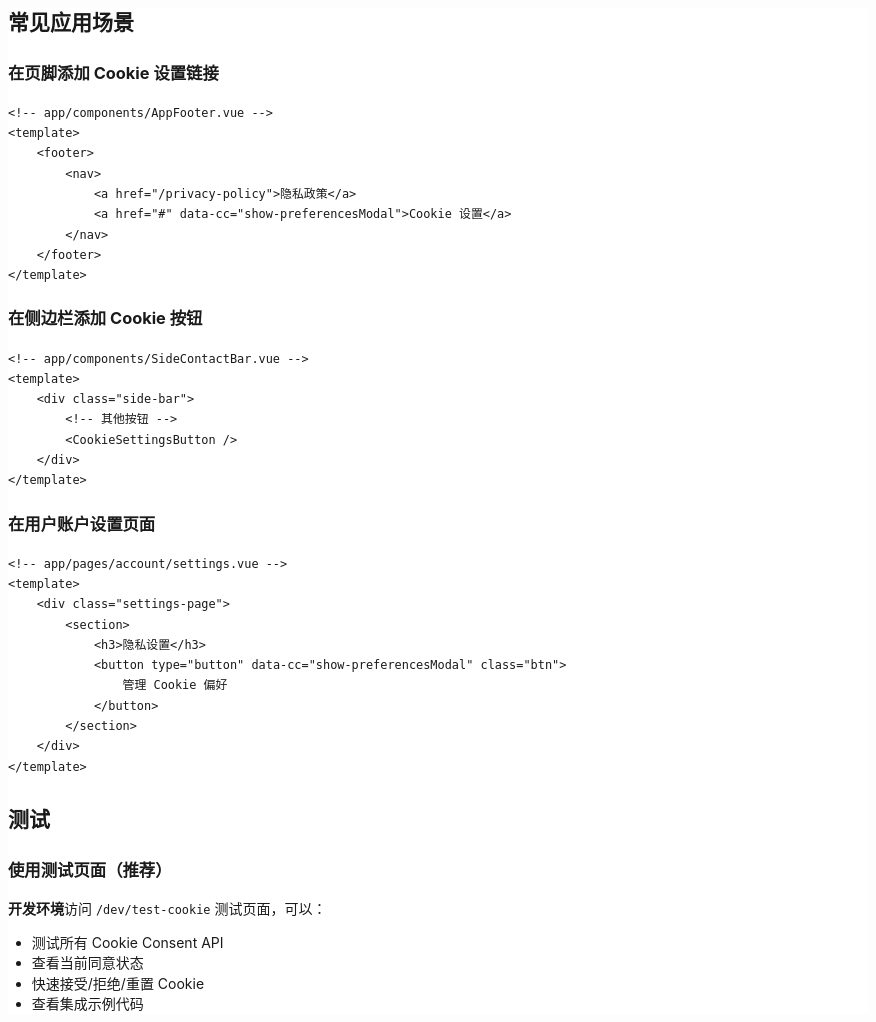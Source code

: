 ## 常见应用场景

### 在页脚添加 Cookie 设置链接

```vue
<!-- app/components/AppFooter.vue -->
<template>
    <footer>
        <nav>
            <a href="/privacy-policy">隐私政策</a>
            <a href="#" data-cc="show-preferencesModal">Cookie 设置</a>
        </nav>
    </footer>
</template>
```

### 在侧边栏添加 Cookie 按钮

```vue
<!-- app/components/SideContactBar.vue -->
<template>
    <div class="side-bar">
        <!-- 其他按钮 -->
        <CookieSettingsButton />
    </div>
</template>
```

### 在用户账户设置页面

```vue
<!-- app/pages/account/settings.vue -->
<template>
    <div class="settings-page">
        <section>
            <h3>隐私设置</h3>
            <button type="button" data-cc="show-preferencesModal" class="btn">
                管理 Cookie 偏好
            </button>
        </section>
    </div>
</template>
```

## 测试

### 使用测试页面（推荐）

**开发环境**访问 `/dev/test-cookie` 测试页面，可以：
- 测试所有 Cookie Consent API
- 查看当前同意状态
- 快速接受/拒绝/重置 Cookie
- 查看集成示例代码
